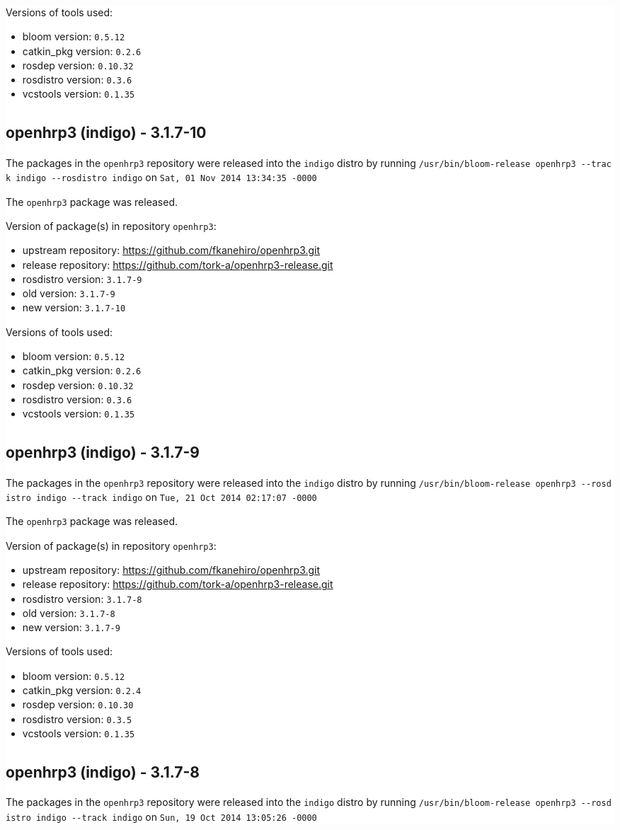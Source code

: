 Versions of tools used:
- bloom version: `0.5.12`
- catkin_pkg version: `0.2.6`
- rosdep version: `0.10.32`
- rosdistro version: `0.3.6`
- vcstools version: `0.1.35`


## openhrp3 (indigo) - 3.1.7-10

The packages in the `openhrp3` repository were released into the `indigo` distro by running `/usr/bin/bloom-release openhrp3 --track indigo --rosdistro indigo` on `Sat, 01 Nov 2014 13:34:35 -0000`

The `openhrp3` package was released.

Version of package(s) in repository `openhrp3`:
- upstream repository: https://github.com/fkanehiro/openhrp3.git
- release repository: https://github.com/tork-a/openhrp3-release.git
- rosdistro version: `3.1.7-9`
- old version: `3.1.7-9`
- new version: `3.1.7-10`

Versions of tools used:
- bloom version: `0.5.12`
- catkin_pkg version: `0.2.6`
- rosdep version: `0.10.32`
- rosdistro version: `0.3.6`
- vcstools version: `0.1.35`


## openhrp3 (indigo) - 3.1.7-9

The packages in the `openhrp3` repository were released into the `indigo` distro by running `/usr/bin/bloom-release openhrp3 --rosdistro indigo --track indigo` on `Tue, 21 Oct 2014 02:17:07 -0000`

The `openhrp3` package was released.

Version of package(s) in repository `openhrp3`:
- upstream repository: https://github.com/fkanehiro/openhrp3.git
- release repository: https://github.com/tork-a/openhrp3-release.git
- rosdistro version: `3.1.7-8`
- old version: `3.1.7-8`
- new version: `3.1.7-9`

Versions of tools used:
- bloom version: `0.5.12`
- catkin_pkg version: `0.2.4`
- rosdep version: `0.10.30`
- rosdistro version: `0.3.5`
- vcstools version: `0.1.35`


## openhrp3 (indigo) - 3.1.7-8

The packages in the `openhrp3` repository were released into the `indigo` distro by running `/usr/bin/bloom-release openhrp3 --rosdistro indigo --track indigo` on `Sun, 19 Oct 2014 13:05:26 -0000`
